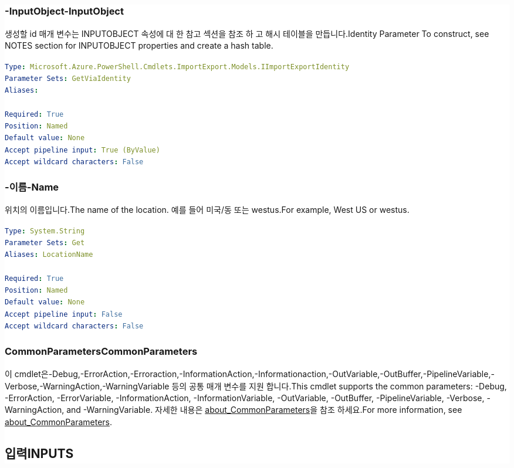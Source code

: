 ### <span data-ttu-id="b1096-124">-InputObject</span><span class="sxs-lookup"><span data-stu-id="b1096-124">-InputObject</span></span>
<span data-ttu-id="b1096-125">생성할 id 매개 변수는 INPUTOBJECT 속성에 대 한 참고 섹션을 참조 하 고 해시 테이블을 만듭니다.</span><span class="sxs-lookup"><span data-stu-id="b1096-125">Identity Parameter To construct, see NOTES section for INPUTOBJECT properties and create a hash table.</span></span>

```yaml
Type: Microsoft.Azure.PowerShell.Cmdlets.ImportExport.Models.IImportExportIdentity
Parameter Sets: GetViaIdentity
Aliases:

Required: True
Position: Named
Default value: None
Accept pipeline input: True (ByValue)
Accept wildcard characters: False
```

### <span data-ttu-id="b1096-126">-이름</span><span class="sxs-lookup"><span data-stu-id="b1096-126">-Name</span></span>
<span data-ttu-id="b1096-127">위치의 이름입니다.</span><span class="sxs-lookup"><span data-stu-id="b1096-127">The name of the location.</span></span>
<span data-ttu-id="b1096-128">예를 들어 미국/동 또는 westus.</span><span class="sxs-lookup"><span data-stu-id="b1096-128">For example, West US or westus.</span></span>

```yaml
Type: System.String
Parameter Sets: Get
Aliases: LocationName

Required: True
Position: Named
Default value: None
Accept pipeline input: False
Accept wildcard characters: False
```

### <span data-ttu-id="b1096-129">CommonParameters</span><span class="sxs-lookup"><span data-stu-id="b1096-129">CommonParameters</span></span>
<span data-ttu-id="b1096-130">이 cmdlet은-Debug,-ErrorAction,-Erroraction,-InformationAction,-Informationaction,-OutVariable,-OutBuffer,-PipelineVariable,-Verbose,-WarningAction,-WarningVariable 등의 공통 매개 변수를 지원 합니다.</span><span class="sxs-lookup"><span data-stu-id="b1096-130">This cmdlet supports the common parameters: -Debug, -ErrorAction, -ErrorVariable, -InformationAction, -InformationVariable, -OutVariable, -OutBuffer, -PipelineVariable, -Verbose, -WarningAction, and -WarningVariable.</span></span> <span data-ttu-id="b1096-131">자세한 내용은 [about_CommonParameters](http://go.microsoft.com/fwlink/?LinkID=113216)을 참조 하세요.</span><span class="sxs-lookup"><span data-stu-id="b1096-131">For more information, see [about_CommonParameters](http://go.microsoft.com/fwlink/?LinkID=113216).</span></span>

## <span data-ttu-id="b1096-132">입력</span><span class="sxs-lookup"><span data-stu-id="b1096-132">INPUTS</span></span>

